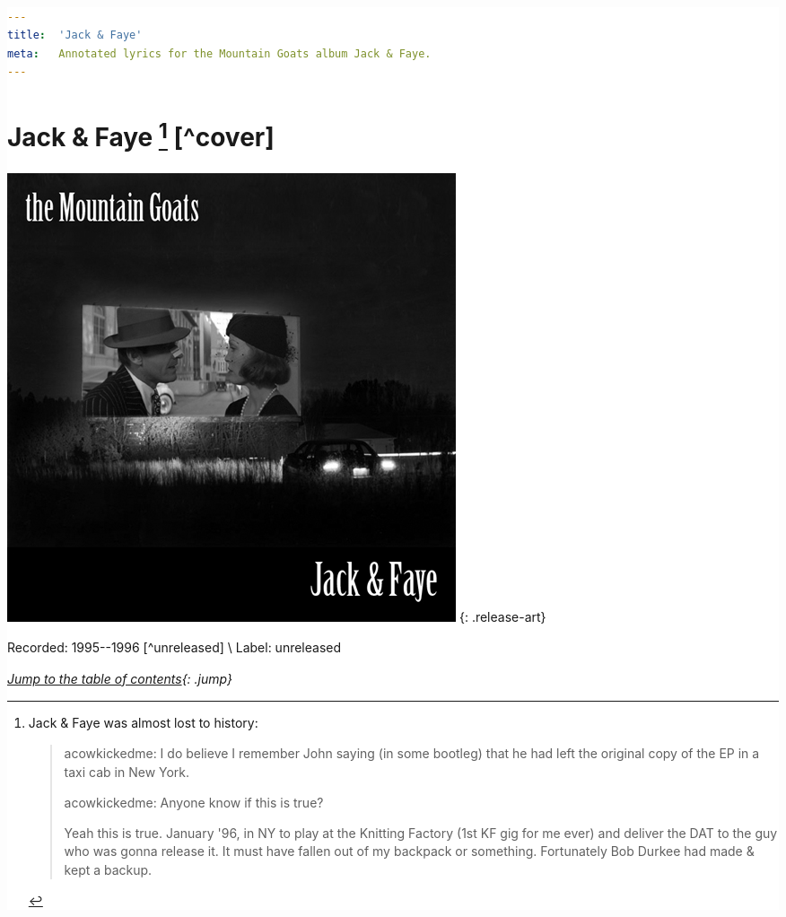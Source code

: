 ```yaml
---
title:  'Jack & Faye'
meta:   Annotated lyrics for the Mountain Goats album Jack & Faye.
---
```


# Jack & Faye [^johnjackfaye] [^cover] #

![Jack & Faye pseudoalbum cover](media/jackfaye.jpg)
{: .release-art}

Recorded: 1995--1996 [^unreleased] \\
Label: unreleased

*[Jump to the table of contents](#contents){: .jump}*

[^johnjackfaye]:
    Jack & Faye was almost lost to history:

    > acowkickedme: I do believe I remember John saying (in some bootleg) that
    > he had left the original copy of the EP in a taxi cab in New York.
    >
    > acowkickedme: Anyone know if this is true?
    >
    > Yeah this is true. January '96, in NY to play at the Knitting Factory
    > (1st KF gig for me ever) and deliver the DAT to the guy who was gonna
    > release it. It must have fallen out of my backpack or something.
    > Fortunately Bob Durkee had made & kept a backup.


[nall]:             http://www.themountaingoats.net/music/jackfaye.html